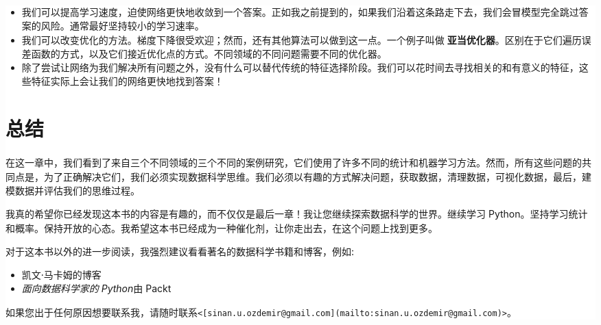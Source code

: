     
*   我们可以提高学习速度，迫使网络更快地收敛到一个答案。正如我之前提到的，如果我们沿着这条路走下去，我们会冒模型完全跳过答案的风险。通常最好坚持较小的学习速率。
*   我们可以改变优化的方法。梯度下降很受欢迎；然而，还有其他算法可以做到这一点。一个例子叫做 **亚当优化器**。区别在于它们遍历误差函数的方式，以及它们接近优化点的方式。不同领域的不同问题需要不同的优化器。
*   除了尝试让网络为我们解决所有问题之外，没有什么可以替代传统的特征选择阶段。我们可以花时间去寻找相关的和有意义的特征，这些特征实际上会让我们的网络更快地找到答案！



# 总结

在这一章中，我们看到了来自三个不同领域的三个不同的案例研究，它们使用了许多不同的统计和机器学习方法。然而，所有这些问题的共同点是，为了正确解决它们，我们必须实现数据科学思维。我们必须以有趣的方式解决问题，获取数据，清理数据，可视化数据，最后，建模数据并评估我们的思维过程。

我真的希望你已经发现这本书的内容是有趣的，而不仅仅是最后一章！我让您继续探索数据科学的世界。继续学习 Python。坚持学习统计和概率。保持开放的心态。我希望这本书已经成为一种催化剂，让你走出去，在这个问题上找到更多。

对于这本书以外的进一步阅读，我强烈建议看看著名的数据科学书籍和博客，例如:

*   凯文·马卡姆的博客
*   *面向数据科学家的 Python*由 Packt

如果您出于任何原因想要联系我，请随时联系`<[sinan.u.ozdemir@gmail.com](mailto:sinan.u.ozdemir@gmail.com)>`。